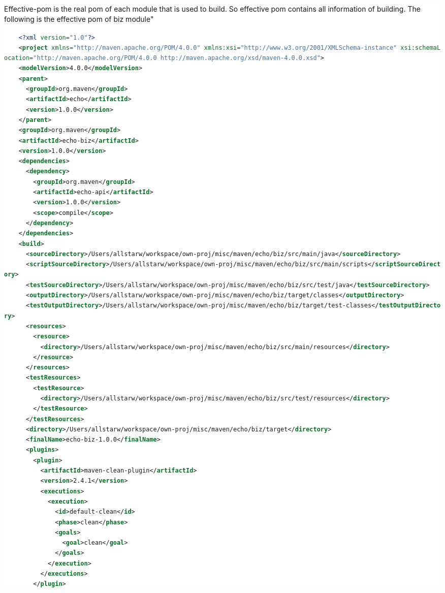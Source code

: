 Effective-pom is the real pom of each module that is used to build. So effective pom contains all information of building. The following is the effective pom of biz module"

```xml
    <?xml version="1.0"?>
    <project xmlns="http://maven.apache.org/POM/4.0.0" xmlns:xsi="http://www.w3.org/2001/XMLSchema-instance" xsi:schemaLocation="http://maven.apache.org/POM/4.0.0 http://maven.apache.org/xsd/maven-4.0.0.xsd">
    <modelVersion>4.0.0</modelVersion>
    <parent>
      <groupId>org.maven</groupId>
      <artifactId>echo</artifactId>
      <version>1.0.0</version>
    </parent>
    <groupId>org.maven</groupId>
    <artifactId>echo-biz</artifactId>
    <version>1.0.0</version>
    <dependencies>
      <dependency>
        <groupId>org.maven</groupId>
        <artifactId>echo-api</artifactId>
        <version>1.0.0</version>
        <scope>compile</scope>
      </dependency>
    </dependencies>
    <build>
      <sourceDirectory>/Users/allstarw/workspace/own-proj/misc/maven/echo/biz/src/main/java</sourceDirectory>
      <scriptSourceDirectory>/Users/allstarw/workspace/own-proj/misc/maven/echo/biz/src/main/scripts</scriptSourceDirectory>
      <testSourceDirectory>/Users/allstarw/workspace/own-proj/misc/maven/echo/biz/src/test/java</testSourceDirectory>
      <outputDirectory>/Users/allstarw/workspace/own-proj/misc/maven/echo/biz/target/classes</outputDirectory>
      <testOutputDirectory>/Users/allstarw/workspace/own-proj/misc/maven/echo/biz/target/test-classes</testOutputDirectory>
      <resources>
        <resource>
          <directory>/Users/allstarw/workspace/own-proj/misc/maven/echo/biz/src/main/resources</directory>
        </resource>
      </resources>
      <testResources>
        <testResource>
          <directory>/Users/allstarw/workspace/own-proj/misc/maven/echo/biz/src/test/resources</directory>
        </testResource>
      </testResources>
      <directory>/Users/allstarw/workspace/own-proj/misc/maven/echo/biz/target</directory>
      <finalName>echo-biz-1.0.0</finalName>
      <plugins>
        <plugin>
          <artifactId>maven-clean-plugin</artifactId>
          <version>2.4.1</version>
          <executions>
            <execution>
              <id>default-clean</id>
              <phase>clean</phase>
              <goals>
                <goal>clean</goal>
              </goals>
            </execution>
          </executions>
        </plugin>
```